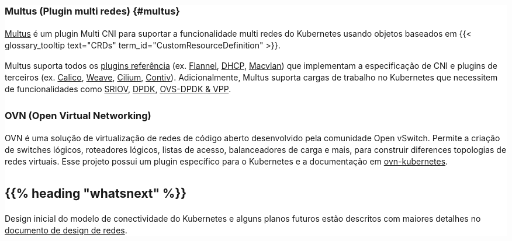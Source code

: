 ### Multus (Plugin multi redes) {#multus}

[Multus](https://github.com/Intel-Corp/multus-cni) é um plugin Multi CNI para
suportar a funcionalidade multi redes do Kubernetes usando objetos baseados em {{< glossary_tooltip text="CRDs" term_id="CustomResourceDefinition" >}}. 

Multus suporta todos os  [plugins referência](https://github.com/containernetworking/plugins) (ex. [Flannel](https://github.com/containernetworking/plugins/tree/master/plugins/meta/flannel), 
[DHCP](https://github.com/containernetworking/plugins/tree/master/plugins/ipam/dhcp), 
[Macvlan](https://github.com/containernetworking/plugins/tree/master/plugins/main/macvlan)) 
que implementam a especificação de CNI e plugins de terceiros
(ex. [Calico](https://github.com/projectcalico/cni-plugin), [Weave](https://github.com/weaveworks/weave), 
[Cilium](https://github.com/cilium/cilium), [Contiv](https://github.com/contiv/netplugin)). 
Adicionalmente, Multus suporta cargas de trabalho no Kubernetes que necessitem de funcionalidades como 
[SRIOV](https://github.com/hustcat/sriov-cni), [DPDK](https://github.com/Intel-Corp/sriov-cni), 
[OVS-DPDK & VPP](https://github.com/intel/vhost-user-net-plugin). 

### OVN (Open Virtual Networking)

OVN é uma solução de virtualização de redes de código aberto desenvolvido pela 
comunidade Open vSwitch. Permite a criação de switches lógicos, roteadores lógicos, 
listas de acesso, balanceadores de carga e mais, para construir diferences topologias
de redes virtuais. Esse projeto possui um plugin específico para o Kubernetes e a 
documentação em [ovn-kubernetes](https://github.com/openvswitch/ovn-kubernetes).

## {{% heading "whatsnext" %}}

Design inicial do modelo de conectividade do Kubernetes e alguns planos futuros 
estão descritos com maiores detalhes no 
[documento de design de redes](https://git.k8s.io/community/contributors/design-proposals/network/networking.md).
